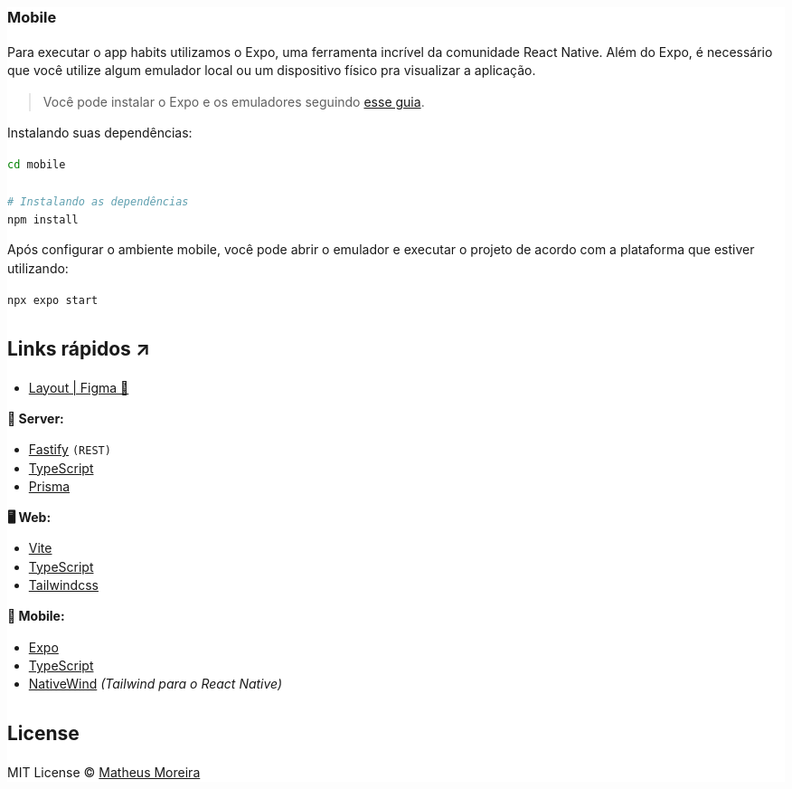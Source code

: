 ### Mobile

Para executar o app habits utilizamos o Expo, uma ferramenta incrível da comunidade React Native. Além do Expo, é necessário que você utilize algum emulador local ou um dispositivo físico pra visualizar a aplicação.

> Você pode instalar o Expo e os emuladores seguindo [esse guia](https://react-native.rocketseat.dev/).

Instalando suas dependências:

```sh
cd mobile

# Instalando as dependências
npm install
```

Após configurar o ambiente mobile, você pode abrir o emulador e executar o projeto de acordo com a plataforma que estiver utilizando:

```sh
npx expo start
```

## Links rápidos ↗

- [Layout | Figma 🎨](https://www.figma.com/file/ii6NEOTBmUVkiamORKaduz/Habits-(i)-(Community)?type=design&t=bIQa9hCMTu6ZOK42-6)

**🏧 Server:**

- [Fastify](https://fastify.dev) `(REST)`
- [TypeScript](https://github.com/microsoft/TypeScript)
- [Prisma](https://github.com/prisma/prisma)

**🖥️ Web:**

- [Vite](https://vitejs.dev)
- [TypeScript](https://github.com/microsoft/TypeScript)
- [Tailwindcss](https://tailwindcss.com)

**📱 Mobile:**

- [Expo](https://github.com/expo/expo)
- [TypeScript](https://github.com/microsoft/TypeScript)
- [NativeWind](https://github.com/marklawlor/nativewind) _(Tailwind para o React Native)_

## License

MIT License © [Matheus Moreira](https://github.com/matheushdmoreira)
